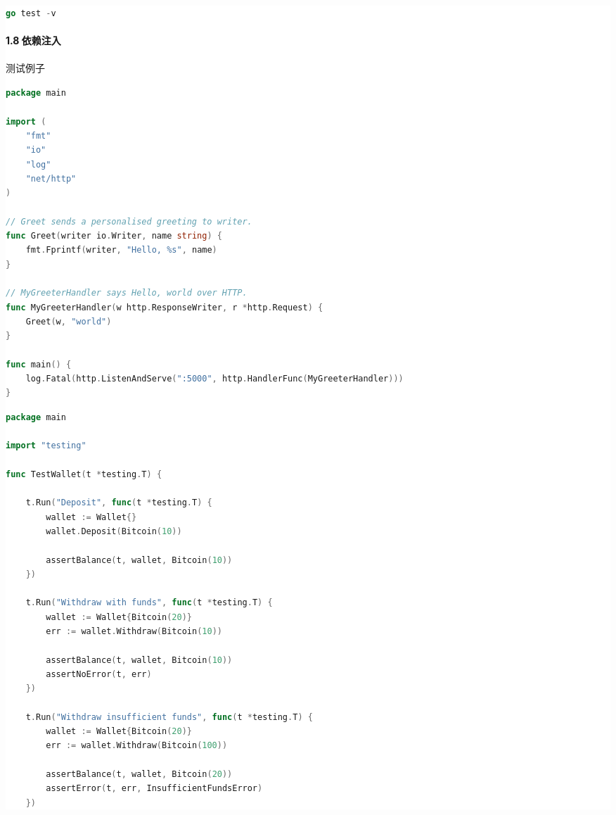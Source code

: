 ```go
go test -v
```







#### 1.8 依赖注入

测试例子

```go
package main

import (
	"fmt"
	"io"
	"log"
	"net/http"
)

// Greet sends a personalised greeting to writer.
func Greet(writer io.Writer, name string) {
	fmt.Fprintf(writer, "Hello, %s", name)
}

// MyGreeterHandler says Hello, world over HTTP.
func MyGreeterHandler(w http.ResponseWriter, r *http.Request) {
	Greet(w, "world")
}

func main() {
	log.Fatal(http.ListenAndServe(":5000", http.HandlerFunc(MyGreeterHandler)))
}
```



```go
package main

import "testing"

func TestWallet(t *testing.T) {

    t.Run("Deposit", func(t *testing.T) {
        wallet := Wallet{}
        wallet.Deposit(Bitcoin(10))

        assertBalance(t, wallet, Bitcoin(10))
    })

    t.Run("Withdraw with funds", func(t *testing.T) {
        wallet := Wallet{Bitcoin(20)}
        err := wallet.Withdraw(Bitcoin(10))

        assertBalance(t, wallet, Bitcoin(10))
        assertNoError(t, err)
    })

    t.Run("Withdraw insufficient funds", func(t *testing.T) {
        wallet := Wallet{Bitcoin(20)}
        err := wallet.Withdraw(Bitcoin(100))

        assertBalance(t, wallet, Bitcoin(20))
        assertError(t, err, InsufficientFundsError)
    })
```